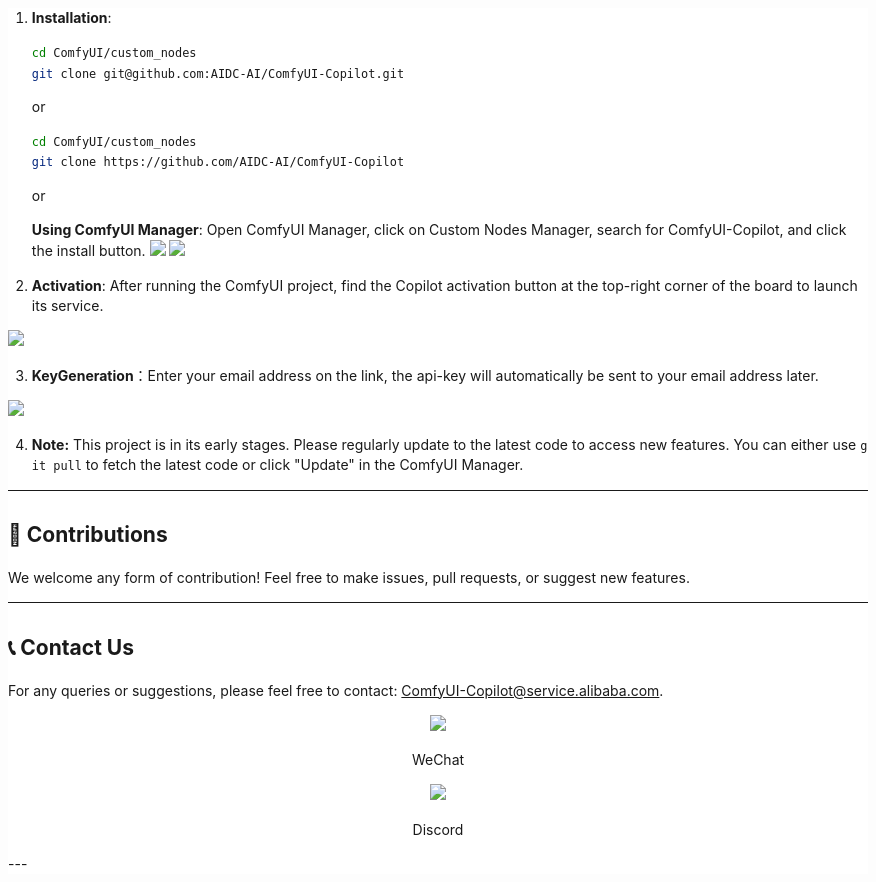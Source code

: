 1. **Installation**:
   
   ```bash
   cd ComfyUI/custom_nodes
   git clone git@github.com:AIDC-AI/ComfyUI-Copilot.git
   ```
   
   or
   
   ```bash
   cd ComfyUI/custom_nodes
   git clone https://github.com/AIDC-AI/ComfyUI-Copilot
   ```

   or
   
   **Using ComfyUI Manager**: Open ComfyUI Manager, click on Custom Nodes Manager, search for ComfyUI-Copilot, and click the install button.
   <img src="assets/comfyui_manager.png"/>
   <img src="assets/comfyui_manager_install.png"/>

2. **Activation**: After running the ComfyUI project, find the Copilot activation button at the top-right corner of the board to launch its service.
<img src="assets/start.png"/>

3.  **KeyGeneration**：Enter your email address on the link, the api-key will automatically be sent to your email address later.    
<img src="assets/keygen.png"/>

4. **Note:** This project is in its early stages. Please regularly update to the latest code to access new features. You can either use `git pull` to fetch the latest code or click "Update" in the ComfyUI Manager.

---

## 🤝 Contributions

We welcome any form of contribution! Feel free to make issues, pull requests, or suggest new features.

---

## 📞 Contact Us

For any queries or suggestions, please feel free to contact: ComfyUI-Copilot@service.alibaba.com.
<div align="center">
  <img src="assets/qrcode.jpg" width="20%"/> 
  
  WeChat
  
  <img src="assets/discordqrcode.png" width="20%"/>
  
  Discord
</div>
---
